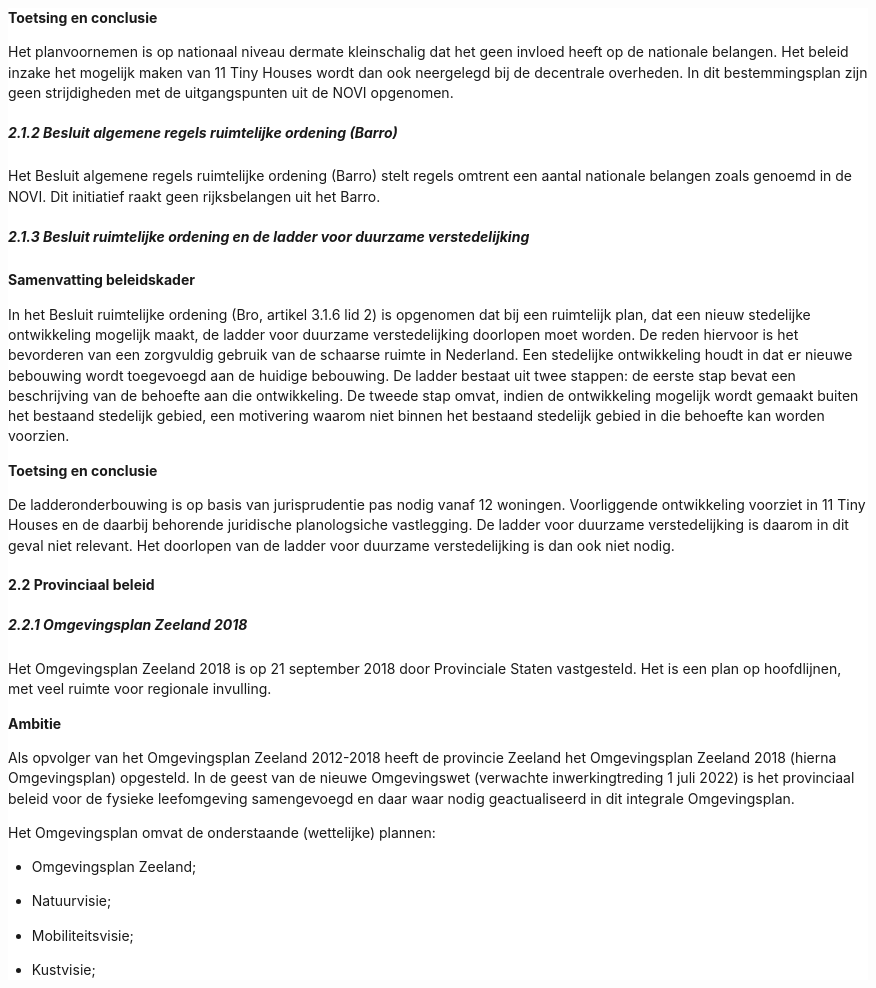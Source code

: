 **Toetsing en conclusie**

Het planvoornemen is op nationaal niveau dermate kleinschalig dat het geen invloed heeft op de nationale belangen. Het beleid inzake het mogelijk maken van 11 Tiny Houses wordt dan ook neergelegd bij de decentrale overheden. In dit bestemmingsplan zijn geen strijdigheden met de uitgangspunten uit de NOVI opgenomen.

##### 2\.1\.2 Besluit algemene regels ruimtelijke ordening (Barro)

Het Besluit algemene regels ruimtelijke ordening (Barro) stelt regels omtrent een aantal nationale belangen zoals genoemd in de NOVI. Dit initiatief raakt geen rijksbelangen uit het Barro.

##### 2\.1\.3 Besluit ruimtelijke ordening en de ladder voor duurzame verstedelijking

**Samenvatting beleidskader**

In het Besluit ruimtelijke ordening (Bro, artikel 3\.1\.6 lid 2\) is opgenomen dat bij een ruimtelijk plan, dat een nieuw stedelijke ontwikkeling mogelijk maakt, de ladder voor duurzame verstedelijking doorlopen moet worden. De reden hiervoor is het bevorderen van een zorgvuldig gebruik van de schaarse ruimte in Nederland. Een stedelijke ontwikkeling houdt in dat er nieuwe bebouwing wordt toegevoegd aan de huidige bebouwing. De ladder bestaat uit twee stappen: de eerste stap bevat een beschrijving van de behoefte aan die ontwikkeling. De tweede stap omvat, indien de ontwikkeling mogelijk wordt gemaakt buiten het bestaand stedelijk gebied, een motivering waarom niet binnen het bestaand stedelijk gebied in die behoefte kan worden voorzien.

**Toetsing en conclusie**

De ladderonderbouwing is op basis van jurisprudentie pas nodig vanaf 12 woningen. Voorliggende ontwikkeling voorziet in 11 Tiny Houses en de daarbij behorende juridische planologsiche vastlegging. De ladder voor duurzame verstedelijking is daarom in dit geval niet relevant. Het doorlopen van de ladder voor duurzame verstedelijking is dan ook niet nodig.

#### 2\.2 Provinciaal beleid

##### 2\.2\.1 Omgevingsplan Zeeland 2018

Het Omgevingsplan Zeeland 2018 is op 21 september 2018 door Provinciale Staten vastgesteld. Het is een plan op hoofdlijnen, met veel ruimte voor regionale invulling.

**Ambitie**

Als opvolger van het Omgevingsplan Zeeland 2012\-2018 heeft de provincie Zeeland het Omgevingsplan Zeeland 2018 (hierna Omgevingsplan) opgesteld. In de geest van de nieuwe Omgevingswet (verwachte inwerkingtreding 1 juli 2022\) is het provinciaal beleid voor de fysieke leefomgeving samengevoegd en daar waar nodig geactualiseerd in dit integrale Omgevingsplan.

Het Omgevingsplan omvat de onderstaande (wettelijke) plannen:

* Omgevingsplan Zeeland;

* Natuurvisie;

* Mobiliteitsvisie;

* Kustvisie;
